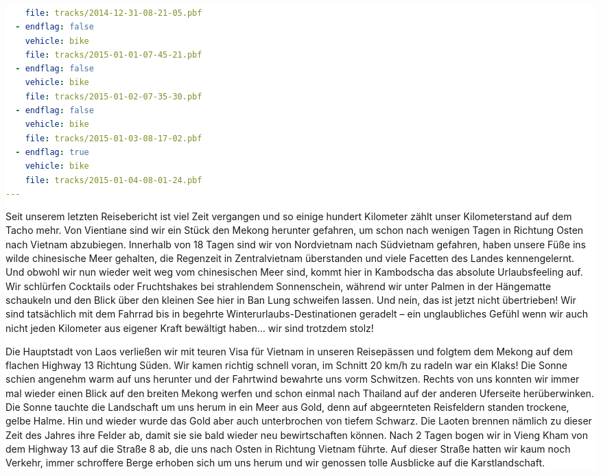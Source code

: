 ```yaml
    file: tracks/2014-12-31-08-21-05.pbf
  - endflag: false
    vehicle: bike
    file: tracks/2015-01-01-07-45-21.pbf
  - endflag: false
    vehicle: bike
    file: tracks/2015-01-02-07-35-30.pbf
  - endflag: false
    vehicle: bike
    file: tracks/2015-01-03-08-17-02.pbf
  - endflag: true
    vehicle: bike
    file: tracks/2015-01-04-08-01-24.pbf
---
```

Seit unserem letzten Reisebericht ist viel Zeit vergangen und so einige hundert Kilometer zählt unser Kilometerstand auf dem Tacho mehr. Von Vientiane sind wir ein Stück den Mekong herunter gefahren, um schon nach wenigen Tagen in Richtung Osten nach Vietnam abzubiegen. Innerhalb von 18 Tagen sind wir von Nordvietnam nach Südvietnam gefahren, haben unsere Füße ins wilde chinesische Meer gehalten, die Regenzeit in Zentralvietnam überstanden und viele Facetten des Landes kennengelernt. Und obwohl wir nun wieder weit weg vom chinesischen Meer sind, kommt hier in Kambodscha das absolute Urlaubsfeeling auf. Wir schlürfen Cocktails oder Fruchtshakes bei strahlendem Sonnenschein, während wir unter Palmen in der Hängematte schaukeln und den Blick über den kleinen See hier in Ban Lung schweifen lassen. Und nein, das ist jetzt nicht übertrieben! Wir sind tatsächlich mit dem Fahrrad bis in begehrte Winterurlaubs-Destinationen geradelt &#8211; ein unglaubliches Gefühl wenn wir auch nicht jeden Kilometer aus eigener Kraft bewältigt haben&#8230; wir sind trotzdem stolz!

Die Hauptstadt von Laos verließen wir mit teuren Visa für Vietnam in unseren Reisepässen und folgtem dem Mekong auf dem flachen Highway 13 Richtung Süden. Wir kamen richtig schnell voran, im Schnitt 20 km/h zu radeln war ein Klaks! Die Sonne schien angenehm warm auf uns herunter und der Fahrtwind bewahrte uns vorm Schwitzen. Rechts von uns konnten wir immer mal wieder einen Blick auf den breiten Mekong werfen und schon einmal nach Thailand auf der anderen Uferseite herüberwinken. Die Sonne tauchte die Landschaft um uns herum in ein Meer aus Gold, denn auf abgeernteten Reisfeldern standen trockene, gelbe Halme. Hin und wieder wurde das Gold aber auch unterbrochen von tiefem Schwarz. Die Laoten brennen nämlich zu dieser Zeit des Jahres ihre Felder ab, damit sie sie bald wieder neu bewirtschaften können. Nach 2 Tagen bogen wir in Vieng Kham von dem Highway 13 auf die Straße 8 ab, die uns nach Osten in Richtung Vietnam führte. Auf dieser Straße hatten wir kaum noch Verkehr, immer schroffere Berge erhoben sich um uns herum und wir genossen tolle Ausblicke auf die Karstlandschaft.

<div class='photonic-google-stream photonic-stream ' id='photonic-google-stream-41'>
  <div id='photonic-google-stream-41-container' class='title-display-tooltip photonic-level-1-container photonic-random-layout photonic-thumbnail-effect-none sizes-present '  data-photonic-platform="google" data-photonic-query="columns=auto&layout=random&more=&display=in-page&panel=&filter=&filter_type=include&fx=slide&timeout=4000&speed=1000&pause=1&strip-style=thumbs&controls=show&popup=hide&custom_classes=&alignment=&photo_layout=random&caption=title&thumb_size=150&main_size=1600&tile_size=1600&crop_thumb=crop&count=100&media=photos&video_size=dv&date_filters=&content_filters=&access=all&type=google&style=default&view=photos&album_id=AGZx4Cqbtid-4iE7taaVBJ-b_ycKv7sLtKpOjni0fk9STEZIXfbm4tODlNT_YJ3NTlnn2507wgu6&overlay_size=150&overlay_video_size=dv&overlay_crop=crop"  data-photonic-gallery-columns="auto" style='--tile-min-height: 200px'>
